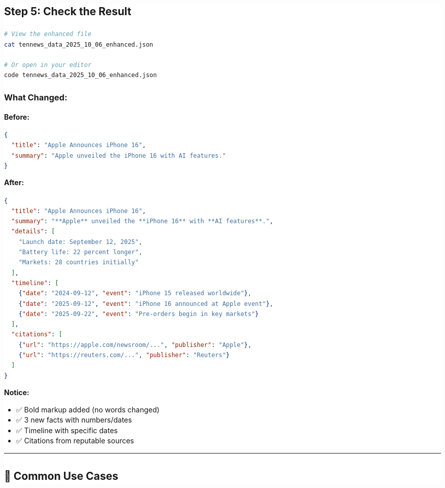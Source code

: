 
## Step 5: Check the Result

```bash
# View the enhanced file
cat tennews_data_2025_10_06_enhanced.json

# Or open in your editor
code tennews_data_2025_10_06_enhanced.json
```

### **What Changed:**

**Before:**
```json
{
  "title": "Apple Announces iPhone 16",
  "summary": "Apple unveiled the iPhone 16 with AI features."
}
```

**After:**
```json
{
  "title": "Apple Announces iPhone 16",
  "summary": "**Apple** unveiled the **iPhone 16** with **AI features**.",
  "details": [
    "Launch date: September 12, 2025",
    "Battery life: 22 percent longer",
    "Markets: 28 countries initially"
  ],
  "timeline": [
    {"date": "2024-09-12", "event": "iPhone 15 released worldwide"},
    {"date": "2025-09-12", "event": "iPhone 16 announced at Apple event"},
    {"date": "2025-09-22", "event": "Pre-orders begin in key markets"}
  ],
  "citations": [
    {"url": "https://apple.com/newsroom/...", "publisher": "Apple"},
    {"url": "https://reuters.com/...", "publisher": "Reuters"}
  ]
}
```

**Notice:**
- ✅ Bold markup added (no words changed)
- ✅ 3 new facts with numbers/dates
- ✅ Timeline with specific dates
- ✅ Citations from reputable sources

---

## 🎯 Common Use Cases
